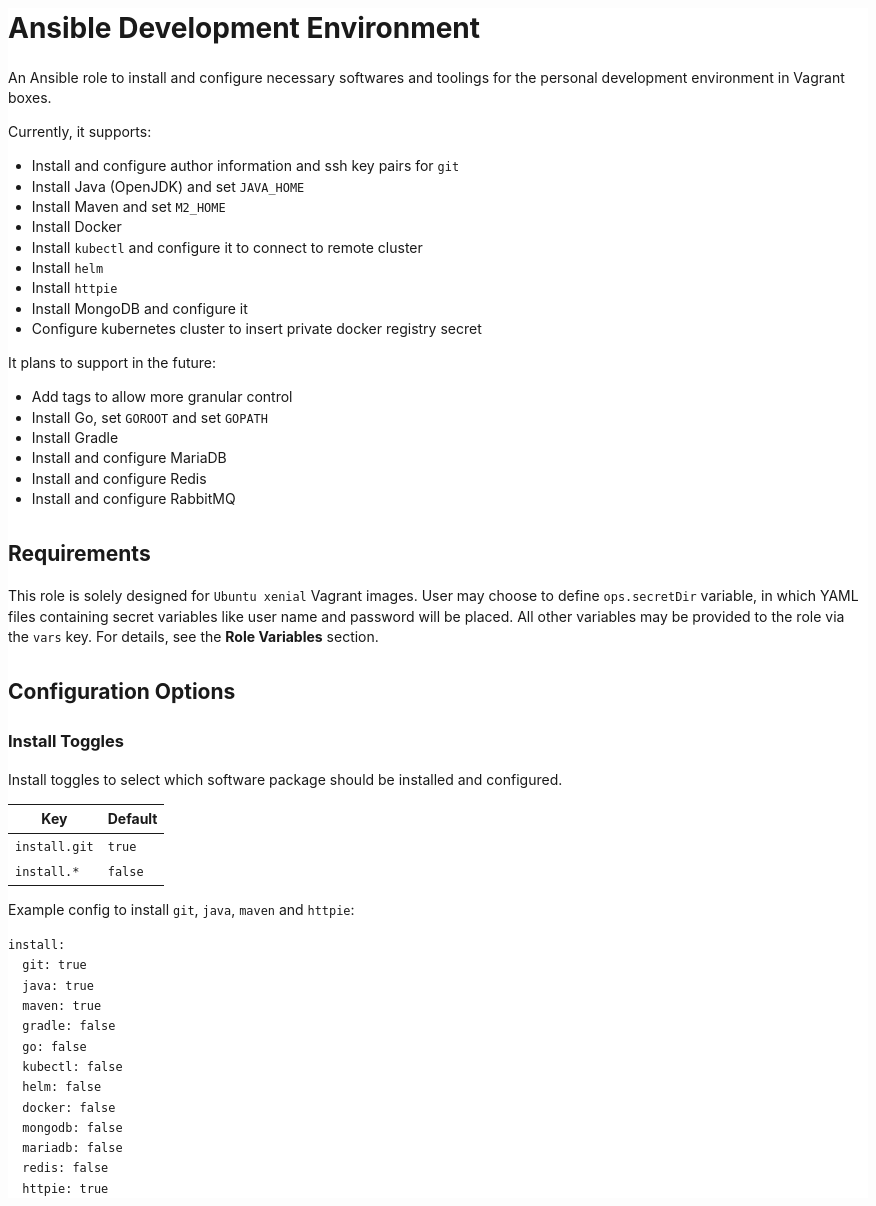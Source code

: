 Ansible Development Environment
=========

An Ansible role to install and configure necessary softwares and toolings for the personal development environment in Vagrant boxes.

Currently, it supports:
- Install and configure author information and ssh key pairs for `git`
- Install Java (OpenJDK) and set `JAVA_HOME`
- Install Maven and set `M2_HOME`
- Install Docker
- Install `kubectl` and configure it to connect to remote cluster
- Install `helm`
- Install `httpie`
- Install MongoDB and configure it
- Configure kubernetes cluster to insert private docker registry secret

It plans to support in the future:
- Add tags to allow more granular control
- Install Go, set `GOROOT` and set `GOPATH`
- Install Gradle
- Install and configure MariaDB
- Install and configure Redis
- Install and configure RabbitMQ

Requirements
------------

This role is solely designed for `Ubuntu xenial` Vagrant images. User may choose
to define `ops.secretDir` variable, in which YAML files containing secret
variables like user name and password will be placed. All other variables
may be provided to the role via the `vars` key. For details, see the
**Role Variables** section.

Configuration Options
--------------

### Install Toggles

Install toggles to select which software package should be installed and
configured.

Key | Default
--- | ---
`install.git` | `true`
`install.*` | `false`

Example config to install `git`, `java`, `maven` and `httpie`:
```
install:
  git: true
  java: true
  maven: true
  gradle: false
  go: false
  kubectl: false
  helm: false
  docker: false
  mongodb: false
  mariadb: false
  redis: false
  httpie: true
```

